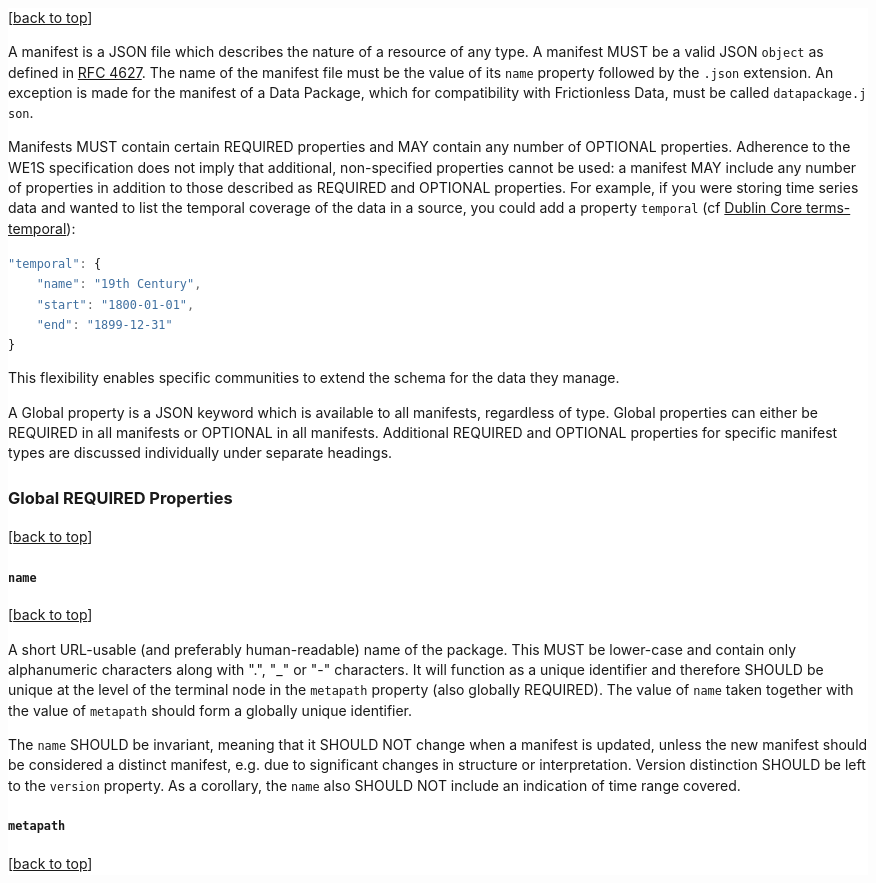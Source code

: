 [[back to top](#table-of-contents)]

A manifest is a JSON file which describes the nature of a resource of any type. A manifest MUST be a valid JSON `object` as defined in [RFC 4627](https://www.ietf.org/rfc/rfc2119.txt]). The name of the manifest file must be the value of its `name` property followed by the `.json` extension. An exception is made for the manifest of a Data Package, which for compatibility with Frictionless Data, must be called `datapackage.json`.

Manifests MUST contain certain REQUIRED properties and MAY contain any number of OPTIONAL properties. Adherence to the WE1S specification does not imply that additional, non-specified properties cannot be used: a manifest MAY include any number of properties in addition to those described as REQUIRED and OPTIONAL properties. For example, if you were storing
time series data and wanted to list the temporal coverage of the data in a
source, you could add a property `temporal` (cf [Dublin Core terms-temporal](http://dublincore.org/documents/dcmi-terms/#terms-temporal)):

```javascript
"temporal": {
    "name": "19th Century",
    "start": "1800-01-01",
    "end": "1899-12-31"
}
```

This flexibility enables specific communities to extend the schema for the data they manage.

A Global property is a JSON keyword which is available to all manifests, regardless of type. Global properties can either be REQUIRED in all manifests or OPTIONAL in all manifests. Additional REQUIRED and OPTIONAL properties for specific manifest types are discussed individually under separate headings.

### Global REQUIRED Properties

[[back to top](#table-of-contents)]

#### `name`

[[back to top](#table-of-contents)]

A short URL-usable (and preferably human-readable) name of
the package. This MUST be lower-case and contain only alphanumeric characters
along with ".", "_" or "-" characters. It will function as a unique
identifier and therefore SHOULD be unique at the level of the terminal node in the `metapath` property (also globally REQUIRED). The value of `name` taken together with the value of `metapath` should form a globally unique identifier.

The `name` SHOULD be invariant, meaning that it SHOULD NOT change when a manifest is updated, unless the new manifest should be considered a
distinct manifest, e.g. due to significant changes in structure or
interpretation. Version distinction SHOULD be left to the `version` property. As
a corollary, the `name` also SHOULD NOT include an indication of time range
covered.

#### `metapath`

[[back to top](#table-of-contents)]
